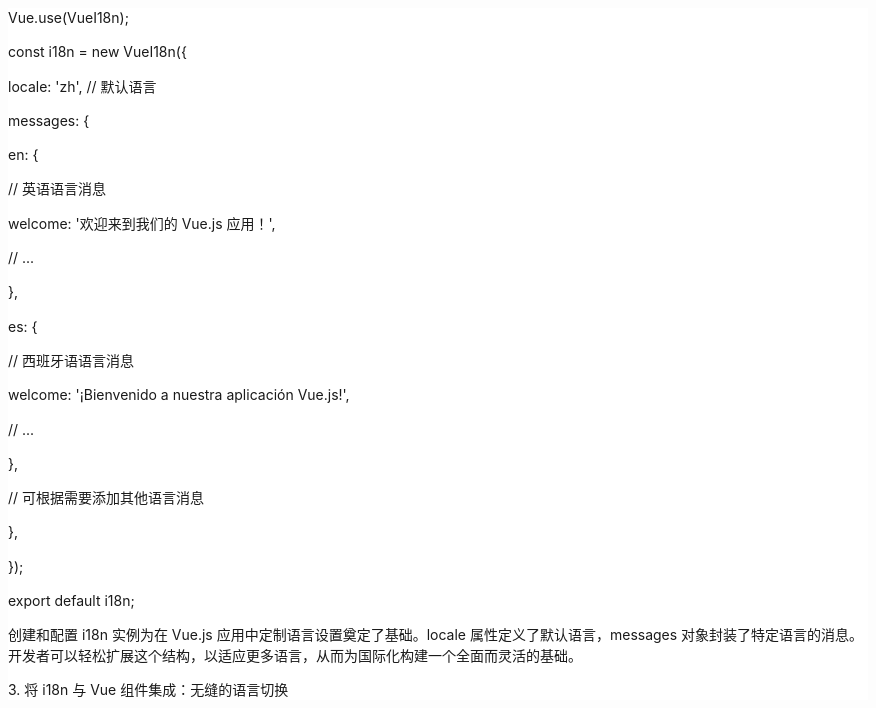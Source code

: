 Vue.use(VueI18n);

const i18n = new VueI18n({

locale: 'zh', // 默认语言

messages: {

en: {

// 英语语言消息

welcome: '欢迎来到我们的 Vue.js 应用！',

// ...

},

es: {

// 西班牙语语言消息

welcome: '¡Bienvenido a nuestra aplicación Vue.js!',

// ...

},

// 可根据需要添加其他语言消息

},

});

export default i18n;

创建和配置 i18n 实例为在 Vue.js 应用中定制语言设置奠定了基础。locale 属性定义了默认语言，messages 对象封装了特定语言的消息。开发者可以轻松扩展这个结构，以适应更多语言，从而为国际化构建一个全面而灵活的基础。

3\. 将 i18n 与 Vue 组件集成：无缝的语言切换



<template>

<div>

<h1>{{ $t('welcome') }}</h1>



</div>

</template>

<script>

export default {

// 组件特定的语言设置

i18n: {

messages: {

en: {
